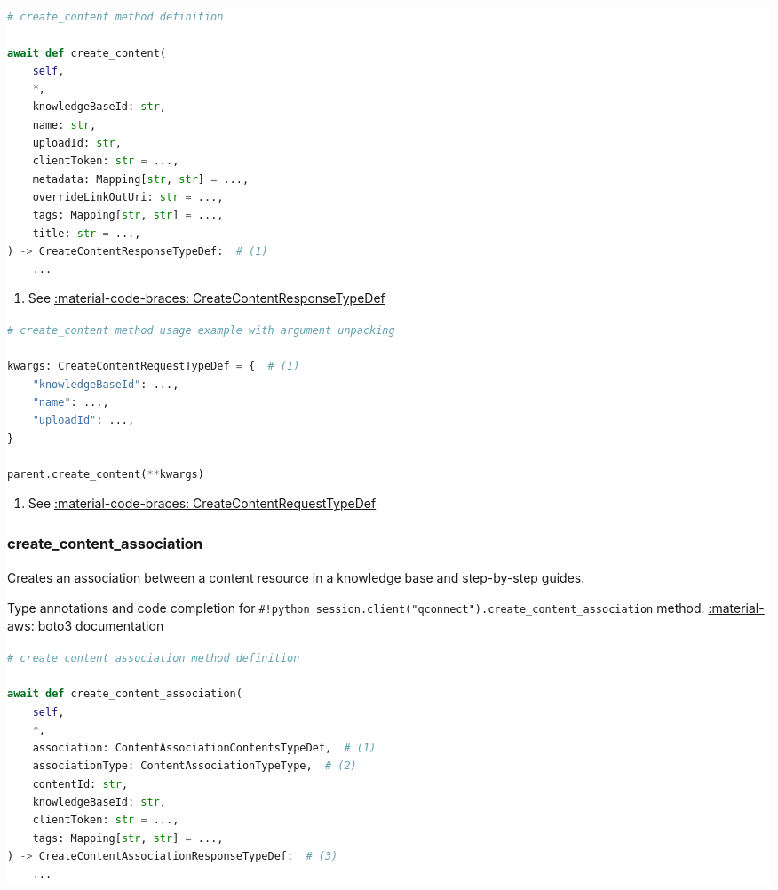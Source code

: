 ```python
# create_content method definition

await def create_content(
    self,
    *,
    knowledgeBaseId: str,
    name: str,
    uploadId: str,
    clientToken: str = ...,
    metadata: Mapping[str, str] = ...,
    overrideLinkOutUri: str = ...,
    tags: Mapping[str, str] = ...,
    title: str = ...,
) -> CreateContentResponseTypeDef:  # (1)
    ...
```

1. See [:material-code-braces: CreateContentResponseTypeDef](./type_defs.md#createcontentresponsetypedef)


```python
# create_content method usage example with argument unpacking

kwargs: CreateContentRequestTypeDef = {  # (1)
    "knowledgeBaseId": ...,
    "name": ...,
    "uploadId": ...,
}

parent.create_content(**kwargs)
```

1. See [:material-code-braces: CreateContentRequestTypeDef](./type_defs.md#createcontentrequesttypedef)

### create\_content\_association

Creates an association between a content resource in a knowledge base and <a
href="https://docs.aws.amazon.com/connect/latest/adminguide/step-by-step-guided-experiences.html">step-by-step
guides</a>.

Type annotations and code completion for `#!python session.client("qconnect").create_content_association` method.
[:material-aws: boto3 documentation](https://boto3.amazonaws.com/v1/documentation/api/latest/reference/services/qconnect.html#QConnect.Client)

```python
# create_content_association method definition

await def create_content_association(
    self,
    *,
    association: ContentAssociationContentsTypeDef,  # (1)
    associationType: ContentAssociationTypeType,  # (2)
    contentId: str,
    knowledgeBaseId: str,
    clientToken: str = ...,
    tags: Mapping[str, str] = ...,
) -> CreateContentAssociationResponseTypeDef:  # (3)
    ...
```
